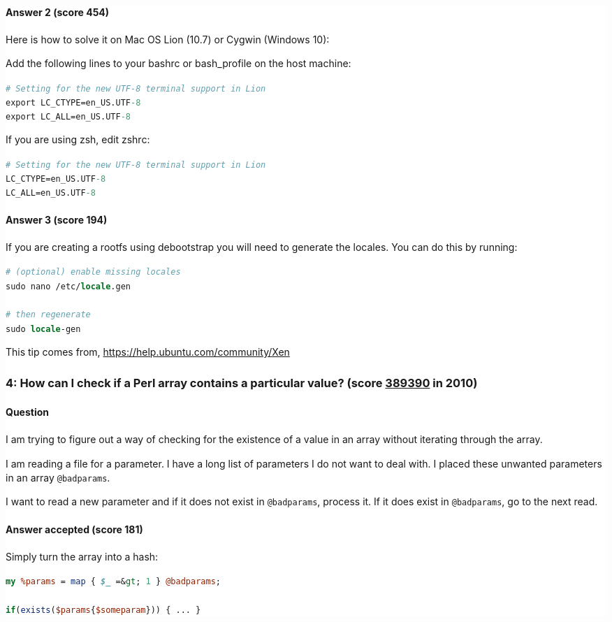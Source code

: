 #### Answer 2 (score 454)
Here is how to solve it on Mac OS Lion (10.7) or Cygwin (Windows 10):   

Add the following lines to your bashrc or bash_profile on the host machine:  

```perl
# Setting for the new UTF-8 terminal support in Lion
export LC_CTYPE=en_US.UTF-8
export LC_ALL=en_US.UTF-8
```

If you are using zsh, edit zshrc:  

```perl
# Setting for the new UTF-8 terminal support in Lion
LC_CTYPE=en_US.UTF-8
LC_ALL=en_US.UTF-8
```

#### Answer 3 (score 194)
If you are creating a rootfs using debootstrap you will need to generate the locales.  You can do this by running:  

```perl
# (optional) enable missing locales
sudo nano /etc/locale.gen

# then regenerate
sudo locale-gen
```

This tip comes from, <a href="https://help.ubuntu.com/community/Xen" rel="noreferrer">https://help.ubuntu.com/community/Xen</a>  

</b> </em> </i> </small> </strong> </sub> </sup>

### 4: How can I check if a Perl array contains a particular value? (score [389390](https://stackoverflow.com/q/2860226) in 2010)

#### Question
I am trying to figure out a way of checking for the existence of a value in an array without iterating through the array.  

I am reading a file for a parameter.  I have a long list of parameters I do not want to deal with. I placed these unwanted parameters in an array `@badparams`.  

I want to read a new parameter and if it does not exist in `@badparams`, process it. If it does exist in `@badparams`, go to the next read.  

#### Answer accepted (score 181)
Simply turn the array into a hash:  

```perl
my %params = map { $_ =&gt; 1 } @badparams;

if(exists($params{$someparam})) { ... }
```
